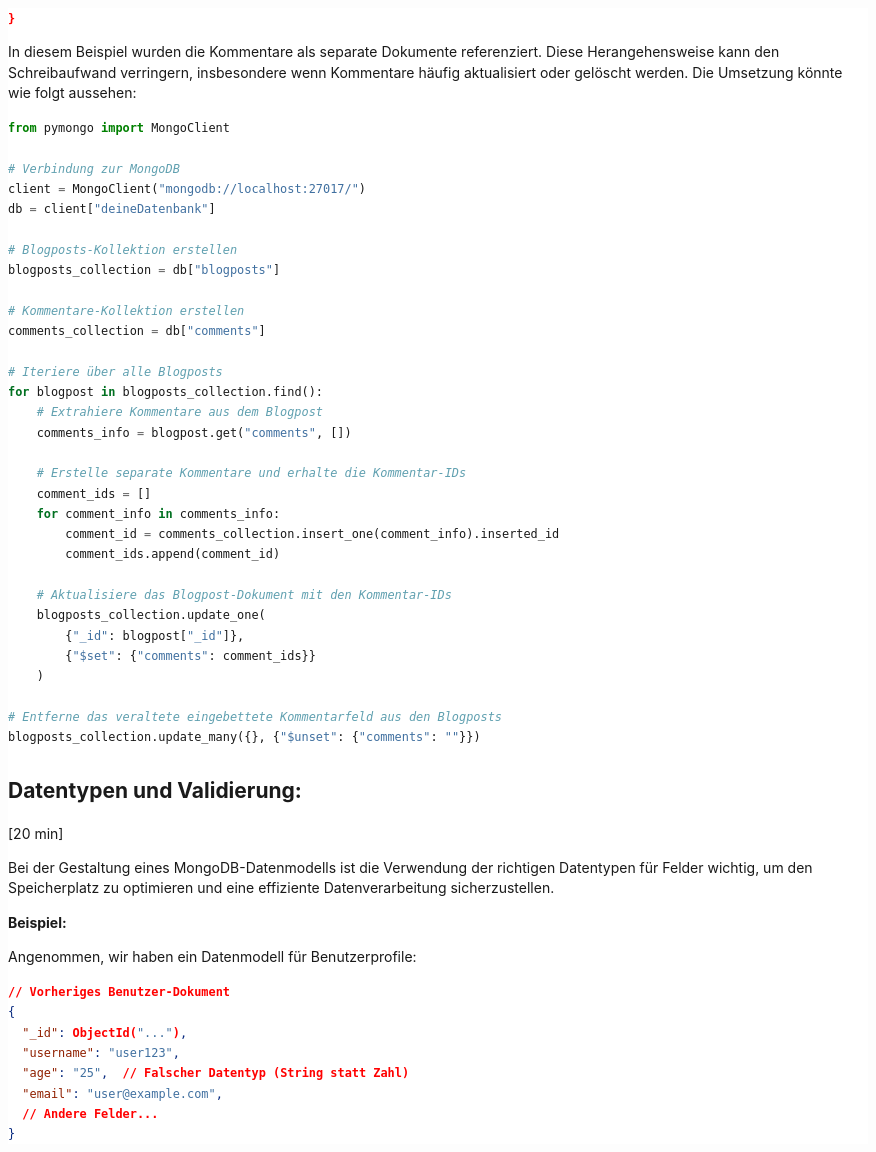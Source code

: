 ```json
}
```

In diesem Beispiel wurden die Kommentare als separate Dokumente referenziert. Diese Herangehensweise kann den Schreibaufwand verringern, insbesondere wenn Kommentare häufig aktualisiert oder gelöscht werden. Die Umsetzung könnte wie folgt aussehen:

```python
from pymongo import MongoClient

# Verbindung zur MongoDB
client = MongoClient("mongodb://localhost:27017/")
db = client["deineDatenbank"]

# Blogposts-Kollektion erstellen
blogposts_collection = db["blogposts"]

# Kommentare-Kollektion erstellen
comments_collection = db["comments"]

# Iteriere über alle Blogposts
for blogpost in blogposts_collection.find():
    # Extrahiere Kommentare aus dem Blogpost
    comments_info = blogpost.get("comments", [])

    # Erstelle separate Kommentare und erhalte die Kommentar-IDs
    comment_ids = []
    for comment_info in comments_info:
        comment_id = comments_collection.insert_one(comment_info).inserted_id
        comment_ids.append(comment_id)

    # Aktualisiere das Blogpost-Dokument mit den Kommentar-IDs
    blogposts_collection.update_one(
        {"_id": blogpost["_id"]},
        {"$set": {"comments": comment_ids}}
    )

# Entferne das veraltete eingebettete Kommentarfeld aus den Blogposts
blogposts_collection.update_many({}, {"$unset": {"comments": ""}})
```



## Datentypen und Validierung:
[20 min]

Bei der Gestaltung eines MongoDB-Datenmodells ist die Verwendung der richtigen Datentypen für Felder wichtig, um den Speicherplatz zu optimieren und eine effiziente Datenverarbeitung sicherzustellen.

**Beispiel:**

Angenommen, wir haben ein Datenmodell für Benutzerprofile:

```json
// Vorheriges Benutzer-Dokument
{
  "_id": ObjectId("..."),
  "username": "user123",
  "age": "25",  // Falscher Datentyp (String statt Zahl)
  "email": "user@example.com",
  // Andere Felder...
}
```
